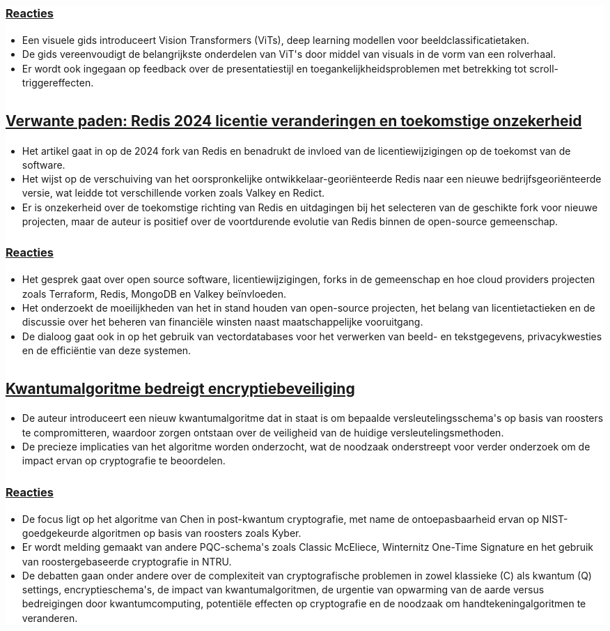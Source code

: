 ### [Reacties](https://news.ycombinator.com/item?id=40051975)

- Een visuele gids introduceert Vision Transformers (ViTs), deep learning modellen voor beeldclassificatietaken.
- De gids vereenvoudigt de belangrijkste onderdelen van ViT's door middel van visuals in de vorm van een rolverhaal.
- Er wordt ook ingegaan op feedback over de presentatiestijl en toegankelijkheidsproblemen met betrekking tot scroll-triggereffecten.

## [Verwante paden: Redis 2024 licentie veranderingen en toekomstige onzekerheid](https://vickiboykis.com/2024/04/16/redis-is-forked/)

- Het artikel gaat in op de 2024 fork van Redis en benadrukt de invloed van de licentiewijzigingen op de toekomst van de software.
- Het wijst op de verschuiving van het oorspronkelijke ontwikkelaar-georiënteerde Redis naar een nieuwe bedrijfsgeoriënteerde versie, wat leidde tot verschillende vorken zoals Valkey en Redict.
- Er is onzekerheid over de toekomstige richting van Redis en uitdagingen bij het selecteren van de geschikte fork voor nieuwe projecten, maar de auteur is positief over de voortdurende evolutie van Redis binnen de open-source gemeenschap.

### [Reacties](https://news.ycombinator.com/item?id=40054326)

- Het gesprek gaat over open source software, licentiewijzigingen, forks in de gemeenschap en hoe cloud providers projecten zoals Terraform, Redis, MongoDB en Valkey beïnvloeden.
- Het onderzoekt de moeilijkheden van het in stand houden van open-source projecten, het belang van licentietactieken en de discussie over het beheren van financiële winsten naast maatschappelijke vooruitgang.
- De dialoog gaat ook in op het gebruik van vectordatabases voor het verwerken van beeld- en tekstgegevens, privacykwesties en de efficiëntie van deze systemen.

## [Kwantumalgoritme bedreigt encryptiebeveiliging](https://blog.cryptographyengineering.com/2024/04/16/a-quick-post-on-chens-algorithm/)

- De auteur introduceert een nieuw kwantumalgoritme dat in staat is om bepaalde versleutelingsschema's op basis van roosters te compromitteren, waardoor zorgen ontstaan over de veiligheid van de huidige versleutelingsmethoden.
- De precieze implicaties van het algoritme worden onderzocht, wat de noodzaak onderstreept voor verder onderzoek om de impact ervan op cryptografie te beoordelen.

### [Reacties](https://news.ycombinator.com/item?id=40056640)

- De focus ligt op het algoritme van Chen in post-kwantum cryptografie, met name de ontoepasbaarheid ervan op NIST-goedgekeurde algoritmen op basis van roosters zoals Kyber.
- Er wordt melding gemaakt van andere PQC-schema's zoals Classic McEliece, Winternitz One-Time Signature en het gebruik van roostergebaseerde cryptografie in NTRU.
- De debatten gaan onder andere over de complexiteit van cryptografische problemen in zowel klassieke (C) als kwantum (Q) settings, encryptieschema's, de impact van kwantumalgoritmen, de urgentie van opwarming van de aarde versus bedreigingen door kwantumcomputing, potentiële effecten op cryptografie en de noodzaak om handtekeningalgoritmen te veranderen.
